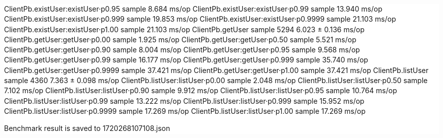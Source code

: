 ClientPb.existUser:existUser·p0.95      sample         8.684           ms/op
ClientPb.existUser:existUser·p0.99      sample        13.940           ms/op
ClientPb.existUser:existUser·p0.999     sample        19.853           ms/op
ClientPb.existUser:existUser·p0.9999    sample        21.103           ms/op
ClientPb.existUser:existUser·p1.00      sample        21.103           ms/op
ClientPb.getUser                        sample  5294   6.023 ± 0.136   ms/op
ClientPb.getUser:getUser·p0.00          sample         1.925           ms/op
ClientPb.getUser:getUser·p0.50          sample         5.521           ms/op
ClientPb.getUser:getUser·p0.90          sample         8.004           ms/op
ClientPb.getUser:getUser·p0.95          sample         9.568           ms/op
ClientPb.getUser:getUser·p0.99          sample        16.177           ms/op
ClientPb.getUser:getUser·p0.999         sample        35.740           ms/op
ClientPb.getUser:getUser·p0.9999        sample        37.421           ms/op
ClientPb.getUser:getUser·p1.00          sample        37.421           ms/op
ClientPb.listUser                       sample  4360   7.363 ± 0.098   ms/op
ClientPb.listUser:listUser·p0.00        sample         2.048           ms/op
ClientPb.listUser:listUser·p0.50        sample         7.102           ms/op
ClientPb.listUser:listUser·p0.90        sample         9.912           ms/op
ClientPb.listUser:listUser·p0.95        sample        10.764           ms/op
ClientPb.listUser:listUser·p0.99        sample        13.222           ms/op
ClientPb.listUser:listUser·p0.999       sample        15.952           ms/op
ClientPb.listUser:listUser·p0.9999      sample        17.269           ms/op
ClientPb.listUser:listUser·p1.00        sample        17.269           ms/op

Benchmark result is saved to 1720268107108.json
